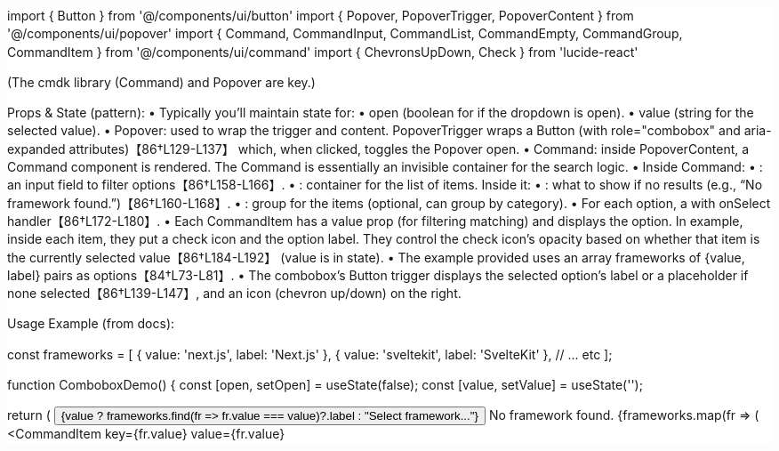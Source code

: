 import { Button } from '@/components/ui/button'
import {
  Popover, PopoverTrigger, PopoverContent
} from '@/components/ui/popover'
import {
  Command, CommandInput, CommandList,
  CommandEmpty, CommandGroup, CommandItem
} from '@/components/ui/command'
import { ChevronsUpDown, Check } from 'lucide-react'

(The cmdk library (Command) and Popover are key.)

Props & State (pattern):
	•	Typically you’ll maintain state for:
	•	open (boolean for if the dropdown is open).
	•	value (string for the selected value).
	•	Popover: used to wrap the trigger and content. PopoverTrigger wraps a Button (with role="combobox" and aria-expanded attributes)【86†L129-L137】 which, when clicked, toggles the Popover open.
	•	Command: inside PopoverContent, a Command component is rendered. The Command is essentially an invisible container for the search logic.
	•	Inside Command:
	•	<CommandInput>: an input field to filter options【86†L158-L166】.
	•	<CommandList>: container for the list of items. Inside it:
	•	<CommandEmpty>: what to show if no results (e.g., “No framework found.”)【86†L160-L168】.
	•	<CommandGroup>: group for the items (optional, can group by category).
	•	For each option, a <CommandItem> with onSelect handler【86†L172-L180】.
	•	Each CommandItem has a value prop (for filtering matching) and displays the option. In example, inside each item, they put a check icon and the option label. They control the check icon’s opacity based on whether that item is the currently selected value【86†L184-L192】 (value is in state).
	•	The example provided uses an array frameworks of {value, label} pairs as options【84†L73-L81】.
	•	The combobox’s Button trigger displays the selected option’s label or a placeholder if none selected【86†L139-L147】, and an icon (chevron up/down) on the right.

Usage Example (from docs):

const frameworks = [
  { value: 'next.js', label: 'Next.js' },
  { value: 'sveltekit', label: 'SvelteKit' },
  // ... etc
];

function ComboboxDemo() {
  const [open, setOpen] = useState(false);
  const [value, setValue] = useState('');

  return (
    <Popover open={open} onOpenChange={setOpen}>
      <PopoverTrigger asChild>
        <Button variant="noShadow" role="combobox" aria-expanded={open} className="w-[200px] justify-between">
          {value 
            ? frameworks.find(fr => fr.value === value)?.label 
            : "Select framework..."}
          <ChevronsUpDown className="ml-2 h-4 w-4 shrink-0" />
        </Button>
      </PopoverTrigger>
      <PopoverContent className="w-[200px] p-0 !border-0">
        <Command>
          <CommandList>
            <CommandInput placeholder="Search framework..." />
            <CommandEmpty>No framework found.</CommandEmpty>
            <CommandGroup>
              {frameworks.map(fr => (
                <CommandItem
                  key={fr.value}
                  value={fr.value}